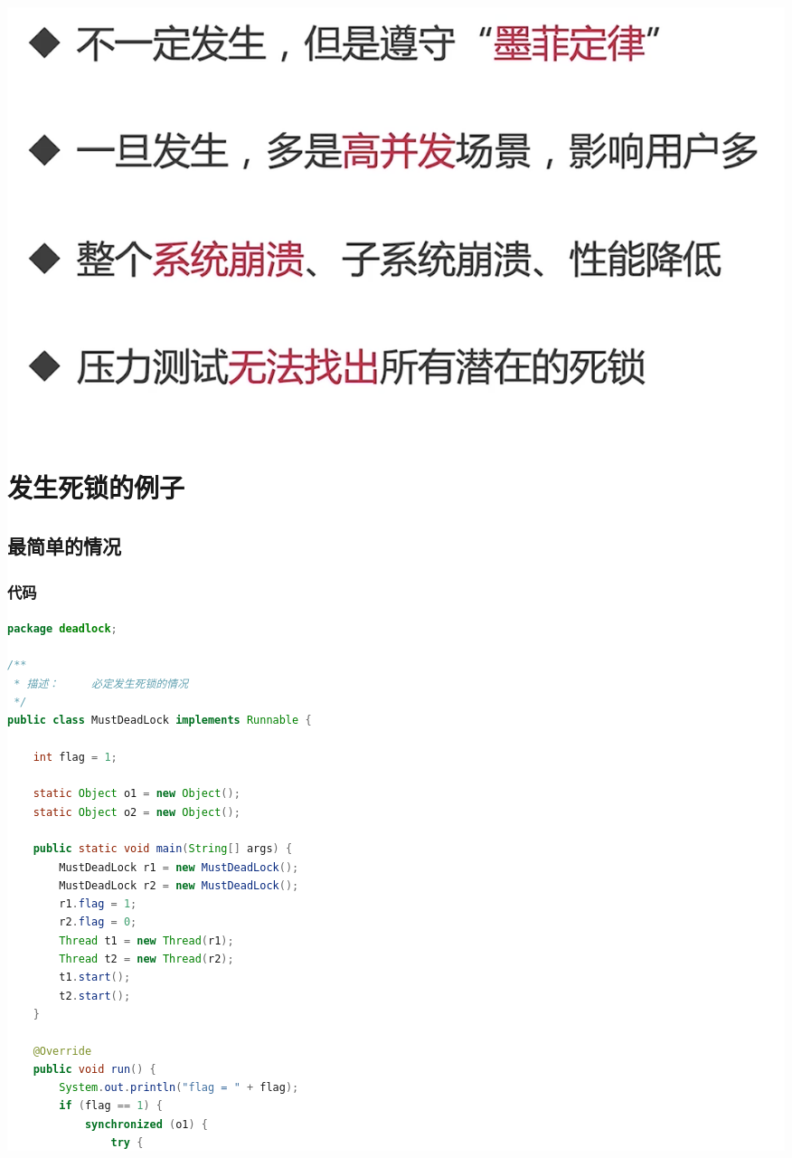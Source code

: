 ![](image/Pasted%20image%2020220209215056.png)

# 发生死锁的例子

## 最简单的情况

### 代码

```java
package deadlock;

/**
 * 描述：     必定发生死锁的情况
 */
public class MustDeadLock implements Runnable {

    int flag = 1;

    static Object o1 = new Object();
    static Object o2 = new Object();

    public static void main(String[] args) {
        MustDeadLock r1 = new MustDeadLock();
        MustDeadLock r2 = new MustDeadLock();
        r1.flag = 1;
        r2.flag = 0;
        Thread t1 = new Thread(r1);
        Thread t2 = new Thread(r2);
        t1.start();
        t2.start();
    }

    @Override
    public void run() {
        System.out.println("flag = " + flag);
        if (flag == 1) {
            synchronized (o1) {
                try {
```